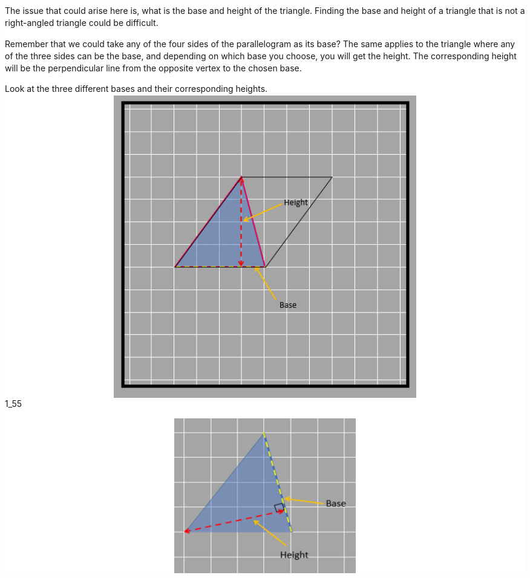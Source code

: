The issue that could arise here is, what is the base and height of the triangle. Finding the base and height of a triangle that is not a right-angled triangle could be difficult. 

Remember that we could take any of the four sides of the parallelogram as its base? The same applies to the triangle where any of the three sides can be the base, and depending on which base you choose, you will get the height. The corresponding height will be the perpendicular line from the opposite vertex to the chosen base. 

Look at the three different bases and their corresponding heights.
<img src="1_55_base_and_height_of_parm_and_parm.gif" width="500" style="display: block; margin: 0 auto;">
1_55



<img src="1_56_base_and_height_of_triangle2.png" width="300" style="display: block; margin: 0 auto;">



